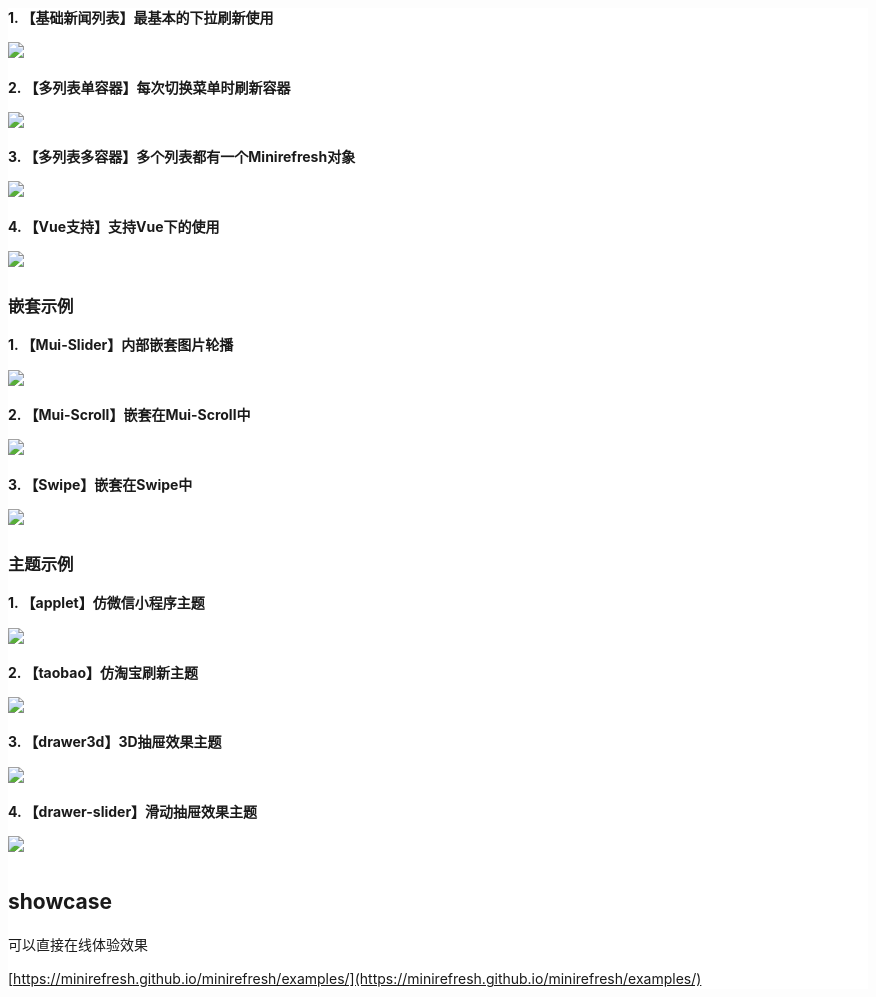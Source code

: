 __1. 【基础新闻列表】最基本的下拉刷新使用__

![](http://upload-images.jianshu.io/upload_images/3437876-fee5ca8f8124fe91.gif?imageMogr2/auto-orient/strip)

__2. 【多列表单容器】每次切换菜单时刷新容器__

![](http://upload-images.jianshu.io/upload_images/3437876-36d159d3706af86f.gif?imageMogr2/auto-orient/strip)

__3. 【多列表多容器】多个列表都有一个Minirefresh对象__

![](http://upload-images.jianshu.io/upload_images/3437876-11747d7447cf25b3.gif?imageMogr2/auto-orient/strip)

__4. 【Vue支持】支持Vue下的使用__

![](http://upload-images.jianshu.io/upload_images/3437876-2ee778ad2af952f2.gif?imageMogr2/auto-orient/strip)

### 嵌套示例

__1. 【Mui-Slider】内部嵌套图片轮播__

![](http://upload-images.jianshu.io/upload_images/3437876-bffde4f572065e37.gif?imageMogr2/auto-orient/strip)

__2. 【Mui-Scroll】嵌套在Mui-Scroll中__

![](http://upload-images.jianshu.io/upload_images/3437876-3e2c2da6b10cf719.gif?imageMogr2/auto-orient/strip)

__3. 【Swipe】嵌套在Swipe中__

![](http://upload-images.jianshu.io/upload_images/3437876-1afc950419ecf010.gif?imageMogr2/auto-orient/strip)

### 主题示例

__1. 【applet】仿微信小程序主题__

![](http://upload-images.jianshu.io/upload_images/3437876-d4ebd7f71b558d33.gif?imageMogr2/auto-orient/strip)

__2. 【taobao】仿淘宝刷新主题__

![](https://minirefresh.github.io/minirefresh/staticresource/screenshoot/theme_taobao.gif)

__3. 【drawer3d】3D抽屉效果主题__

![](http://upload-images.jianshu.io/upload_images/3437876-50898ed3b337de9e.gif?imageMogr2/auto-orient/strip)

__4. 【drawer-slider】滑动抽屉效果主题__

![](http://upload-images.jianshu.io/upload_images/3437876-5ee5029f9b3277d4.gif?imageMogr2/auto-orient/strip)

## showcase

可以直接在线体验效果

[https://minirefresh.github.io/minirefresh/examples/](https://minirefresh.github.io/minirefresh/examples/)
